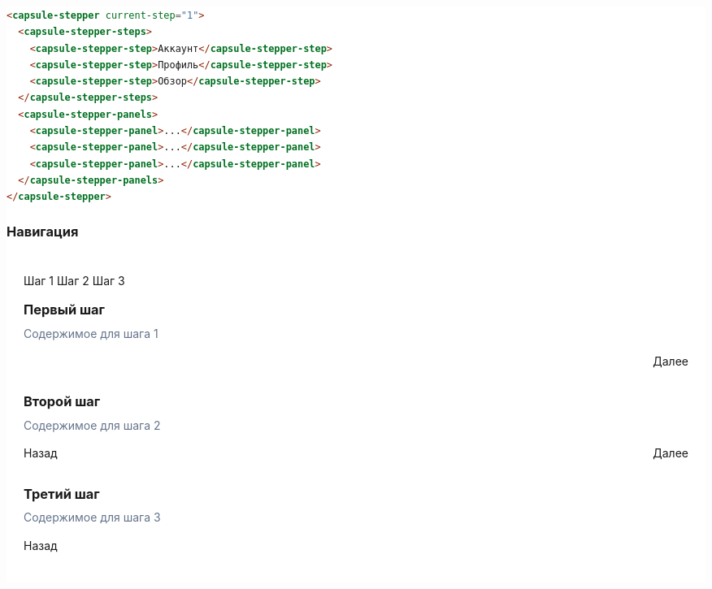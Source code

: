 ```html
<capsule-stepper current-step="1">
  <capsule-stepper-steps>
    <capsule-stepper-step>Аккаунт</capsule-stepper-step>
    <capsule-stepper-step>Профиль</capsule-stepper-step>
    <capsule-stepper-step>Обзор</capsule-stepper-step>
  </capsule-stepper-steps>
  <capsule-stepper-panels>
    <capsule-stepper-panel>...</capsule-stepper-panel>
    <capsule-stepper-panel>...</capsule-stepper-panel>
    <capsule-stepper-panel>...</capsule-stepper-panel>
  </capsule-stepper-panels>
</capsule-stepper>
```

### Навигация

<div style="margin: 1rem 0; border-radius: 8px; padding: 1.5rem;">
  <capsule-stepper current-step="2" id="stepper-example-ru">
    <capsule-stepper-steps>
      <capsule-stepper-step>Шаг 1</capsule-stepper-step>
      <capsule-stepper-step>Шаг 2</capsule-stepper-step>
      <capsule-stepper-step>Шаг 3</capsule-stepper-step>
    </capsule-stepper-steps>
    <capsule-stepper-panels>
      <capsule-stepper-panel>
        <div style="padding: 1rem 0;">
          <h3 style="margin: 0 0 0.5rem 0;">Первый шаг</h3>
          <p style="margin: 0 0 1rem 0; color: #64748b;">Содержимое для шага 1</p>
          <div style="display: flex; gap: 0.5rem; justify-content: flex-end;">
            <capsule-button onclick="document.getElementById('stepper-example-ru').next()">Далее</capsule-button>
          </div>
        </div>
      </capsule-stepper-panel>
      <capsule-stepper-panel>
        <div style="padding: 1rem 0;">
          <h3 style="margin: 0 0 0.5rem 0;">Второй шаг</h3>
          <p style="margin: 0 0 1rem 0; color: #64748b;">Содержимое для шага 2</p>
          <div style="display: flex; gap: 0.5rem; justify-content: space-between;">
            <capsule-button onclick="document.getElementById('stepper-example-ru').previous()">Назад</capsule-button>
            <capsule-button onclick="document.getElementById('stepper-example-ru').next()">Далее</capsule-button>
          </div>
        </div>
      </capsule-stepper-panel>
      <capsule-stepper-panel>
        <div style="padding: 1rem 0;">
          <h3 style="margin: 0 0 0.5rem 0;">Третий шаг</h3>
          <p style="margin: 0 0 1rem 0; color: #64748b;">Содержимое для шага 3</p>
          <div style="display: flex; gap: 0.5rem; justify-content: flex-start;">
            <capsule-button onclick="document.getElementById('stepper-example-ru').previous()">Назад</capsule-button>
          </div>
        </div>
      </capsule-stepper-panel>
    </capsule-stepper-panels>
  </capsule-stepper>
</div>
